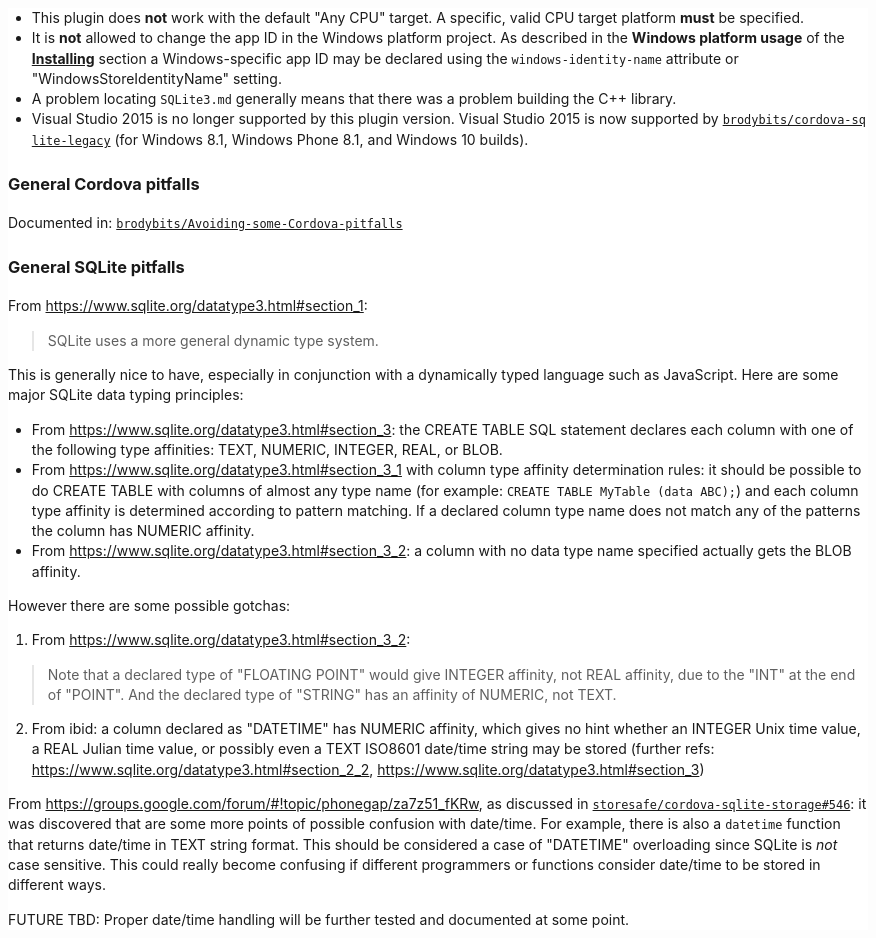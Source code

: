 - This plugin does **not** work with the default "Any CPU" target. A specific, valid CPU target platform **must** be specified.
- It is **not** allowed to change the app ID in the Windows platform project. As described in the **Windows platform usage** of the [**Installing**](#installing) section a Windows-specific app ID may be declared using the `windows-identity-name` attribute or "WindowsStoreIdentityName" setting.
- A problem locating `SQLite3.md` generally means that there was a problem building the C++ library.
- Visual Studio 2015 is no longer supported by this plugin version. Visual Studio 2015 is now supported by [`brodybits/cordova-sqlite-legacy`](https://github.com/brodybits/cordova-sqlite-legacy) (for Windows 8.1, Windows Phone 8.1, and Windows 10 builds).

### General Cordova pitfalls

Documented in: [`brodybits/Avoiding-some-Cordova-pitfalls`](https://github.com/brodybits/Avoiding-some-Cordova-pitfalls)

### General SQLite pitfalls

From <https://www.sqlite.org/datatype3.html#section_1>:
> SQLite uses a more general dynamic type system.

This is generally nice to have, especially in conjunction with a dynamically typed language such as JavaScript. Here are some major SQLite data typing principles:
- From <https://www.sqlite.org/datatype3.html#section_3>: the CREATE TABLE SQL statement declares each column with one of the following type affinities: TEXT, NUMERIC, INTEGER, REAL, or BLOB.
- From <https://www.sqlite.org/datatype3.html#section_3_1> with column type affinity determination rules: it should be possible to do CREATE TABLE with columns of almost any type name (for example: `CREATE TABLE MyTable (data ABC);`) and each column type affinity is determined according to pattern matching. If a declared column type name does not match any of the patterns the column has NUMERIC affinity.
- From <https://www.sqlite.org/datatype3.html#section_3_2>: a column with no data type name specified actually gets the BLOB affinity.

However there are some possible gotchas:

1. From <https://www.sqlite.org/datatype3.html#section_3_2>:
> Note that a declared type of "FLOATING POINT" would give INTEGER affinity, not REAL affinity, due to the "INT" at the end of "POINT". And the declared type of "STRING" has an affinity of NUMERIC, not TEXT.

2. From ibid: a column declared as "DATETIME" has NUMERIC affinity, which gives no hint whether an INTEGER Unix time value, a REAL Julian time value, or possibly even a TEXT ISO8601 date/time string may be stored (further refs:  <https://www.sqlite.org/datatype3.html#section_2_2>, <https://www.sqlite.org/datatype3.html#section_3>)

From <https://groups.google.com/forum/#!topic/phonegap/za7z51_fKRw>, as discussed in [`storesafe/cordova-sqlite-storage#546`](https://github.com/storesafe/cordova-sqlite-storage/issues/546): it was discovered that are some more points of possible confusion with date/time. For example, there is also a `datetime` function that returns date/time in TEXT string format. This should be considered a case of "DATETIME" overloading since SQLite is *not* case sensitive. This could really become confusing if different programmers or functions consider date/time to be stored in different ways.

FUTURE TBD: Proper date/time handling will be further tested and documented at some point.

